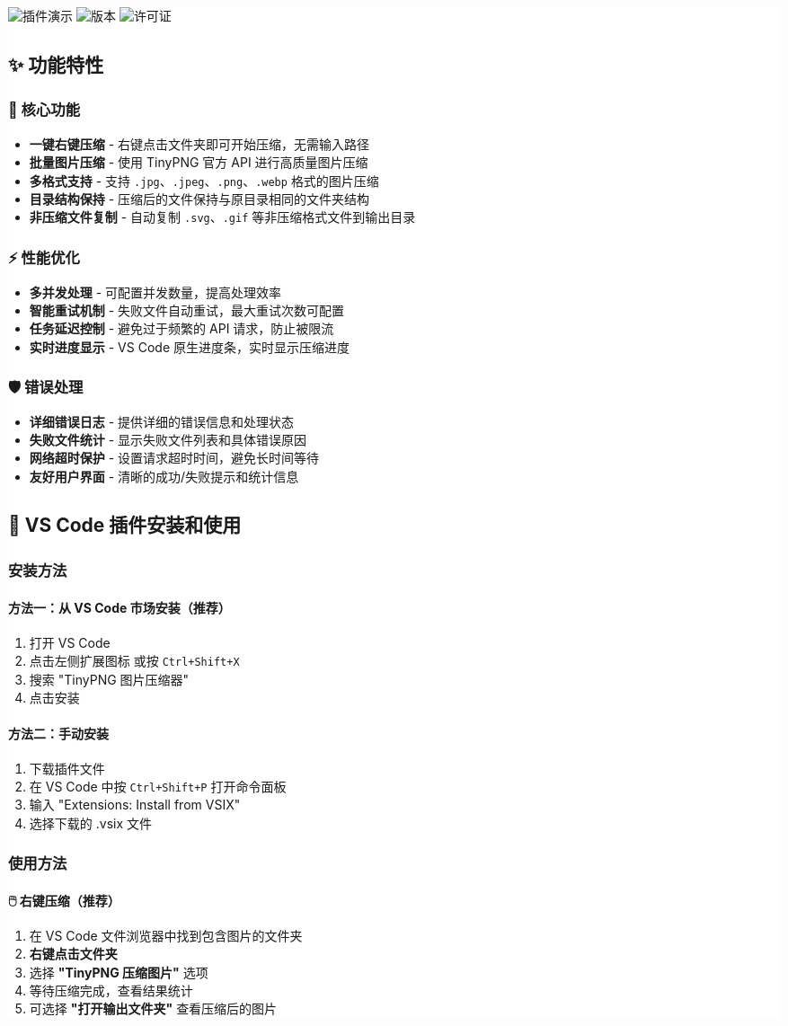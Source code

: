 ![插件演示](https://img.shields.io/badge/VS%20Code-Extension-blue?style=flat-square&logo=visual-studio-code)
![版本](https://img.shields.io/badge/version-1.0.0-green?style=flat-square)
![许可证](https://img.shields.io/badge/license-MIT-blue?style=flat-square)

## ✨ 功能特性

### 🎯 核心功能
- **一键右键压缩** - 右键点击文件夹即可开始压缩，无需输入路径
- **批量图片压缩** - 使用 TinyPNG 官方 API 进行高质量图片压缩
- **多格式支持** - 支持 `.jpg`、`.jpeg`、`.png`、`.webp` 格式的图片压缩
- **目录结构保持** - 压缩后的文件保持与原目录相同的文件夹结构
- **非压缩文件复制** - 自动复制 `.svg`、`.gif` 等非压缩格式文件到输出目录

### ⚡ 性能优化
- **多并发处理** - 可配置并发数量，提高处理效率
- **智能重试机制** - 失败文件自动重试，最大重试次数可配置
- **任务延迟控制** - 避免过于频繁的 API 请求，防止被限流
- **实时进度显示** - VS Code 原生进度条，实时显示压缩进度

### 🛡️ 错误处理
- **详细错误日志** - 提供详细的错误信息和处理状态
- **失败文件统计** - 显示失败文件列表和具体错误原因
- **网络超时保护** - 设置请求超时时间，避免长时间等待
- **友好用户界面** - 清晰的成功/失败提示和统计信息

## 🚀 VS Code 插件安装和使用

### 安装方法

#### 方法一：从 VS Code 市场安装（推荐）
1. 打开 VS Code
2. 点击左侧扩展图标 或按 `Ctrl+Shift+X`
3. 搜索 "TinyPNG 图片压缩器"
4. 点击安装

#### 方法二：手动安装
1. 下载插件文件
2. 在 VS Code 中按 `Ctrl+Shift+P` 打开命令面板
3. 输入 "Extensions: Install from VSIX"
4. 选择下载的 .vsix 文件

### 使用方法

#### 🖱️ 右键压缩（推荐）
1. 在 VS Code 文件浏览器中找到包含图片的文件夹
2. **右键点击文件夹**
3. 选择 **"TinyPNG 压缩图片"** 选项
4. 等待压缩完成，查看结果统计
5. 可选择 **"打开输出文件夹"** 查看压缩后的图片
